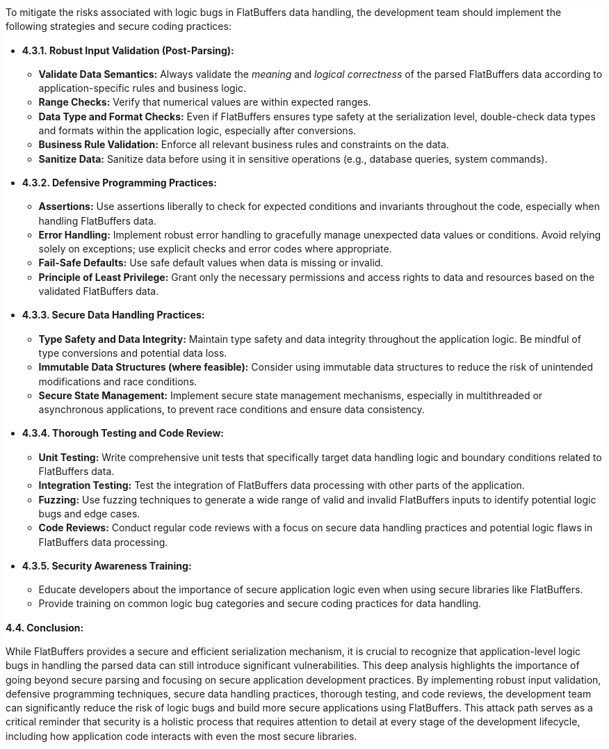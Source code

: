 To mitigate the risks associated with logic bugs in FlatBuffers data handling, the development team should implement the following strategies and secure coding practices:

*   **4.3.1. Robust Input Validation (Post-Parsing):**
    *   **Validate Data Semantics:**  Always validate the *meaning* and *logical correctness* of the parsed FlatBuffers data according to application-specific rules and business logic.
    *   **Range Checks:**  Verify that numerical values are within expected ranges.
    *   **Data Type and Format Checks:**  Even if FlatBuffers ensures type safety at the serialization level, double-check data types and formats within the application logic, especially after conversions.
    *   **Business Rule Validation:**  Enforce all relevant business rules and constraints on the data.
    *   **Sanitize Data:** Sanitize data before using it in sensitive operations (e.g., database queries, system commands).

*   **4.3.2. Defensive Programming Practices:**
    *   **Assertions:** Use assertions liberally to check for expected conditions and invariants throughout the code, especially when handling FlatBuffers data.
    *   **Error Handling:** Implement robust error handling to gracefully manage unexpected data values or conditions. Avoid relying solely on exceptions; use explicit checks and error codes where appropriate.
    *   **Fail-Safe Defaults:**  Use safe default values when data is missing or invalid.
    *   **Principle of Least Privilege:**  Grant only the necessary permissions and access rights to data and resources based on the validated FlatBuffers data.

*   **4.3.3. Secure Data Handling Practices:**
    *   **Type Safety and Data Integrity:**  Maintain type safety and data integrity throughout the application logic. Be mindful of type conversions and potential data loss.
    *   **Immutable Data Structures (where feasible):**  Consider using immutable data structures to reduce the risk of unintended modifications and race conditions.
    *   **Secure State Management:** Implement secure state management mechanisms, especially in multithreaded or asynchronous applications, to prevent race conditions and ensure data consistency.

*   **4.3.4. Thorough Testing and Code Review:**
    *   **Unit Testing:**  Write comprehensive unit tests that specifically target data handling logic and boundary conditions related to FlatBuffers data.
    *   **Integration Testing:**  Test the integration of FlatBuffers data processing with other parts of the application.
    *   **Fuzzing:**  Use fuzzing techniques to generate a wide range of valid and invalid FlatBuffers inputs to identify potential logic bugs and edge cases.
    *   **Code Reviews:**  Conduct regular code reviews with a focus on secure data handling practices and potential logic flaws in FlatBuffers data processing.

*   **4.3.5. Security Awareness Training:**
    *   Educate developers about the importance of secure application logic even when using secure libraries like FlatBuffers.
    *   Provide training on common logic bug categories and secure coding practices for data handling.

**4.4. Conclusion:**

While FlatBuffers provides a secure and efficient serialization mechanism, it is crucial to recognize that application-level logic bugs in handling the parsed data can still introduce significant vulnerabilities. This deep analysis highlights the importance of going beyond secure parsing and focusing on secure application development practices. By implementing robust input validation, defensive programming techniques, secure data handling practices, thorough testing, and code reviews, the development team can significantly reduce the risk of logic bugs and build more secure applications using FlatBuffers. This attack path serves as a critical reminder that security is a holistic process that requires attention to detail at every stage of the development lifecycle, including how application code interacts with even the most secure libraries.